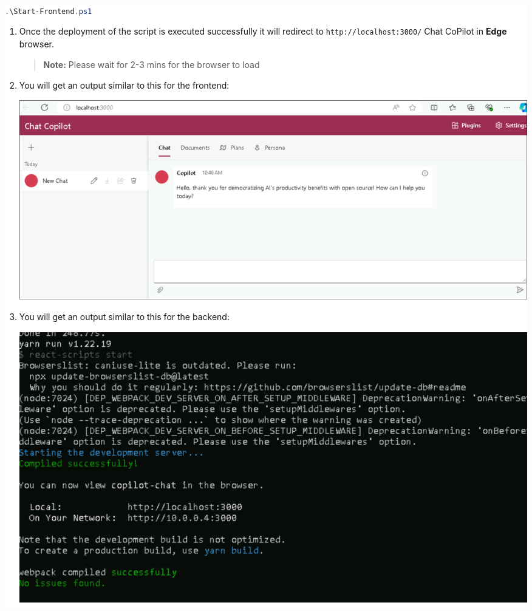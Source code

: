    ```powershell
   .\Start-Frontend.ps1
   ```

1. Once the deployment of the script is executed successfully it will redirect to `http://localhost:3000/` Chat CoPilot in **Edge** browser.
 
   >**Note:** Please wait for 2-3 mins for the browser to load
  
1. You will get an output similar to this for the frontend:

   ![azure](./Media/data11.png)

1. You will get an output similar to this for the backend:

   ![azure](./Media/data12.png)
